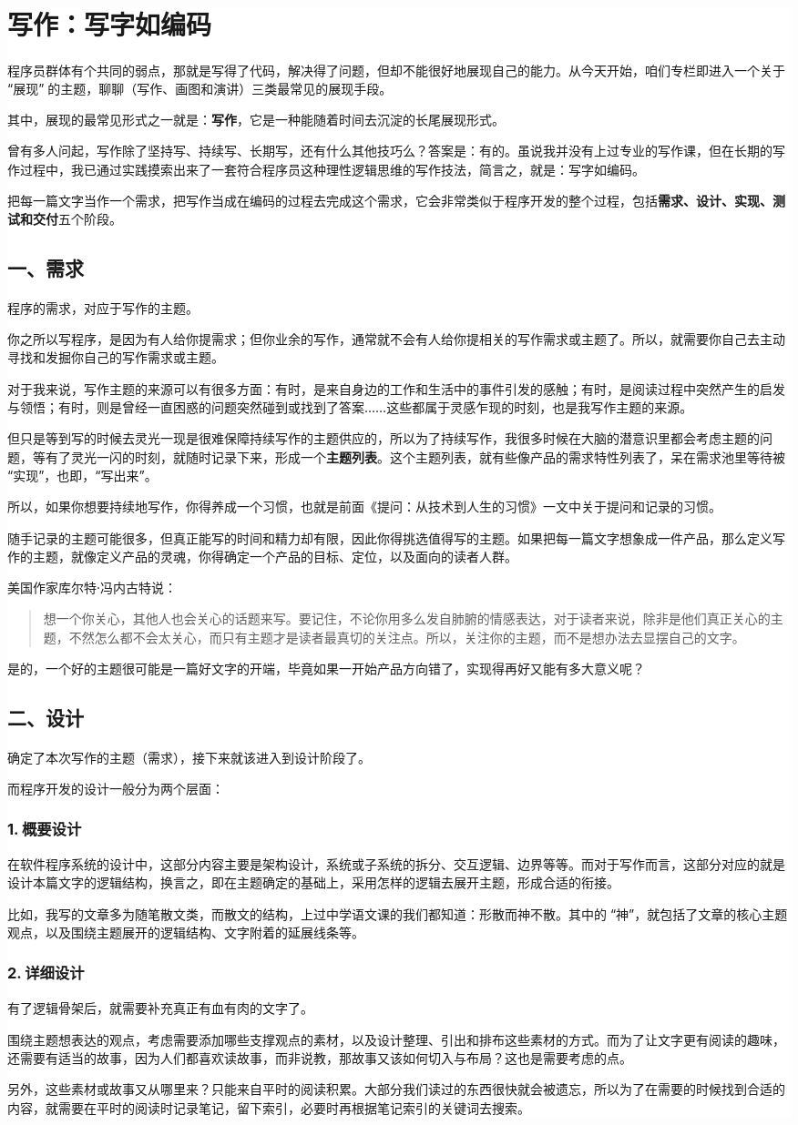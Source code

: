 

# 写作：写字如编码

程序员群体有个共同的弱点，那就是写得了代码，解决得了问题，但却不能很好地展现自己的能力。从今天开始，咱们专栏即进入一个关于 “展现” 的主题，聊聊（写作、画图和演讲）三类最常见的展现手段。

其中，展现的最常见形式之一就是：**写作**，它是一种能随着时间去沉淀的长尾展现形式。

曾有多人问起，写作除了坚持写、持续写、长期写，还有什么其他技巧么？答案是：有的。虽说我并没有上过专业的写作课，但在长期的写作过程中，我已通过实践摸索出来了一套符合程序员这种理性逻辑思维的写作技法，简言之，就是：写字如编码。

把每一篇文字当作一个需求，把写作当成在编码的过程去完成这个需求，它会非常类似于程序开发的整个过程，包括**需求、设计、实现、测试和交付**五个阶段。

## 一、需求

程序的需求，对应于写作的主题。

你之所以写程序，是因为有人给你提需求；但你业余的写作，通常就不会有人给你提相关的写作需求或主题了。所以，就需要你自己去主动寻找和发掘你自己的写作需求或主题。

对于我来说，写作主题的来源可以有很多方面：有时，是来自身边的工作和生活中的事件引发的感触；有时，是阅读过程中突然产生的启发与领悟；有时，则是曾经一直困惑的问题突然碰到或找到了答案……这些都属于灵感乍现的时刻，也是我写作主题的来源。

但只是等到写的时候去灵光一现是很难保障持续写作的主题供应的，所以为了持续写作，我很多时候在大脑的潜意识里都会考虑主题的问题，等有了灵光一闪的时刻，就随时记录下来，形成一个**主题列表**。这个主题列表，就有些像产品的需求特性列表了，呆在需求池里等待被 “实现”，也即，“写出来”。

所以，如果你想要持续地写作，你得养成一个习惯，也就是前面《提问：从技术到人生的习惯》一文中关于提问和记录的习惯。

随手记录的主题可能很多，但真正能写的时间和精力却有限，因此你得挑选值得写的主题。如果把每一篇文字想象成一件产品，那么定义写作的主题，就像定义产品的灵魂，你得确定一个产品的目标、定位，以及面向的读者人群。

美国作家库尔特·冯内古特说：

> 想一个你关心，其他人也会关心的话题来写。要记住，不论你用多么发自肺腑的情感表达，对于读者来说，除非是他们真正关心的主题，不然怎么都不会太关心，而只有主题才是读者最真切的关注点。所以，关注你的主题，而不是想办法去显摆自己的文字。

是的，一个好的主题很可能是一篇好文字的开端，毕竟如果一开始产品方向错了，实现得再好又能有多大意义呢？

## 二、设计

确定了本次写作的主题（需求），接下来就该进入到设计阶段了。

而程序开发的设计一般分为两个层面：

### 1. 概要设计

在软件程序系统的设计中，这部分内容主要是架构设计，系统或子系统的拆分、交互逻辑、边界等等。而对于写作而言，这部分对应的就是设计本篇文字的逻辑结构，换言之，即在主题确定的基础上，采用怎样的逻辑去展开主题，形成合适的衔接。

比如，我写的文章多为随笔散文类，而散文的结构，上过中学语文课的我们都知道：形散而神不散。其中的 “神”，就包括了文章的核心主题观点，以及围绕主题展开的逻辑结构、文字附着的延展线条等。

### 2. 详细设计

有了逻辑骨架后，就需要补充真正有血有肉的文字了。

围绕主题想表达的观点，考虑需要添加哪些支撑观点的素材，以及设计整理、引出和排布这些素材的方式。而为了让文字更有阅读的趣味，还需要有适当的故事，因为人们都喜欢读故事，而非说教，那故事又该如何切入与布局？这也是需要考虑的点。

另外，这些素材或故事又从哪里来？只能来自平时的阅读积累。大部分我们读过的东西很快就会被遗忘，所以为了在需要的时候找到合适的内容，就需要在平时的阅读时记录笔记，留下索引，必要时再根据笔记索引的关键词去搜索。
